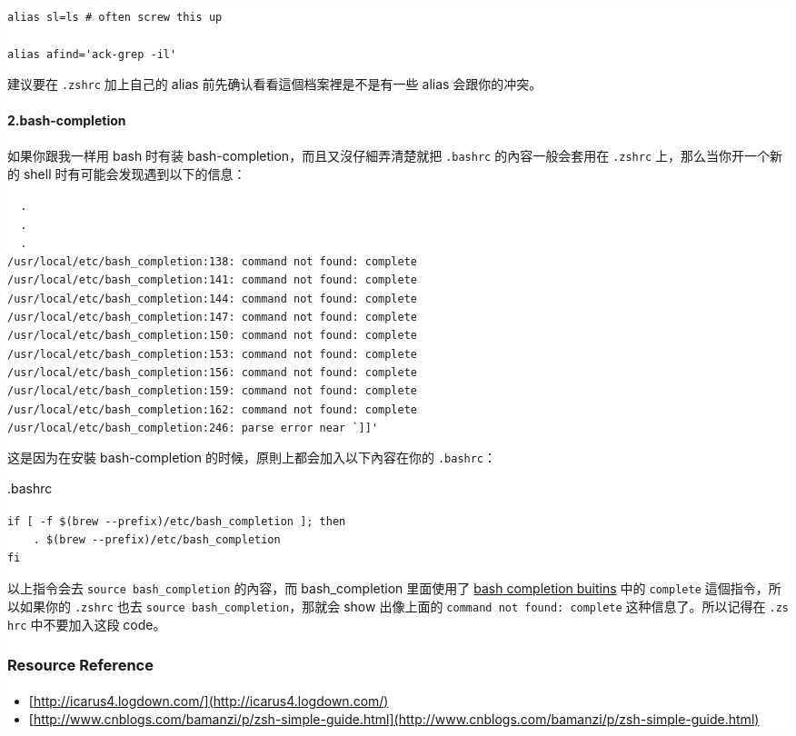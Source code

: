 ```
alias sl=ls # often screw this up

alias afind='ack-grep -il'
```

建议要在 `.zshrc` 加上自己的 alias 前先确认看看這個档案裡是不是有一些 alias 会跟你的冲突。

#### 2.bash-completion

如果你跟我一样用 bash 时有装 bash-completion，而且又沒仔細弄清楚就把 `.bashrc` 的內容一般会套用在 `.zshrc` 上，那么当你开一个新的 shell 时有可能会发现遇到以下的信息：

```
  .
  .
  .
/usr/local/etc/bash_completion:138: command not found: complete
/usr/local/etc/bash_completion:141: command not found: complete
/usr/local/etc/bash_completion:144: command not found: complete
/usr/local/etc/bash_completion:147: command not found: complete
/usr/local/etc/bash_completion:150: command not found: complete
/usr/local/etc/bash_completion:153: command not found: complete
/usr/local/etc/bash_completion:156: command not found: complete
/usr/local/etc/bash_completion:159: command not found: complete
/usr/local/etc/bash_completion:162: command not found: complete
/usr/local/etc/bash_completion:246: parse error near `]]'
```

这是因为在安裝 bash-completion 的时候，原則上都会加入以下內容在你的 `.bashrc`：

.bashrc

```
if [ -f $(brew --prefix)/etc/bash_completion ]; then
    . $(brew --prefix)/etc/bash_completion
fi
```

以上指令会去 `source bash_completion` 的內容，而 bash_completion 里面使用了 [bash completion buitins](http://www.gnu.org/software/bash/manual/html_node/Programmable-Completion-Builtins.html) 中的 `complete` 這個指令，所以如果你的 `.zshrc` 也去 `source bash_completion`，那就会 show 出像上面的 `command not found: complete` 这种信息了。所以记得在 `.zshrc` 中不要加入这段 code。

### Resource Reference

-   [http://icarus4.logdown.com/](http://icarus4.logdown.com/)
-   [http://www.cnblogs.com/bamanzi/p/zsh-simple-guide.html](http://www.cnblogs.com/bamanzi/p/zsh-simple-guide.html)
